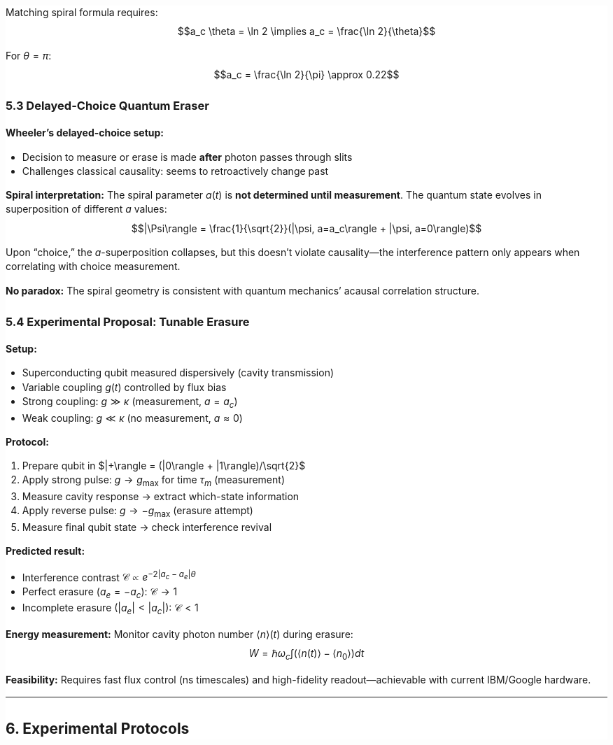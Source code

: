 Matching spiral formula requires:
$$a_c \theta = \ln 2 \implies a_c = \frac{\ln 2}{\theta}$$

For $\theta = \pi$:
$$a_c = \frac{\ln 2}{\pi} \approx 0.22$$

### 5.3 Delayed-Choice Quantum Eraser

**Wheeler’s delayed-choice setup:**

- Decision to measure or erase is made **after** photon passes through slits
- Challenges classical causality: seems to retroactively change past

**Spiral interpretation:**
The spiral parameter $a(t)$ is **not determined until measurement**. The quantum state evolves in superposition of different $a$ values:
$$|\Psi\rangle = \frac{1}{\sqrt{2}}(|\psi, a=a_c\rangle + |\psi, a=0\rangle)$$

Upon “choice,” the $a$-superposition collapses, but this doesn’t violate causality—the interference pattern only appears when correlating with choice measurement.

**No paradox:** The spiral geometry is consistent with quantum mechanics’ acausal correlation structure.

### 5.4 Experimental Proposal: Tunable Erasure

**Setup:**

- Superconducting qubit measured dispersively (cavity transmission)
- Variable coupling $g(t)$ controlled by flux bias
- Strong coupling: $g \gg \kappa$ (measurement, $a=a_c$)
- Weak coupling: $g \ll \kappa$ (no measurement, $a \approx 0$)

**Protocol:**

1. Prepare qubit in $|+\rangle = (|0\rangle + |1\rangle)/\sqrt{2}$
2. Apply strong pulse: $g \to g_{\text{max}}$ for time $\tau_m$ (measurement)
3. Measure cavity response → extract which-state information
4. Apply reverse pulse: $g \to -g_{\text{max}}$ (erasure attempt)
5. Measure final qubit state → check interference revival

**Predicted result:**

- Interference contrast $\mathcal{C} \propto e^{-2|a_c - a_e|\theta}$
- Perfect erasure ($a_e = -a_c$): $\mathcal{C} \to 1$
- Incomplete erasure ($|a_e| < |a_c|$): $\mathcal{C} < 1$

**Energy measurement:**
Monitor cavity photon number $\langle n \rangle(t)$ during erasure:
$$W = \hbar\omega_c \int (\langle n(t) \rangle - \langle n_0 \rangle) dt$$

**Feasibility:** Requires fast flux control (ns timescales) and high-fidelity readout—achievable with current IBM/Google hardware.

-----

## 6. Experimental Protocols
